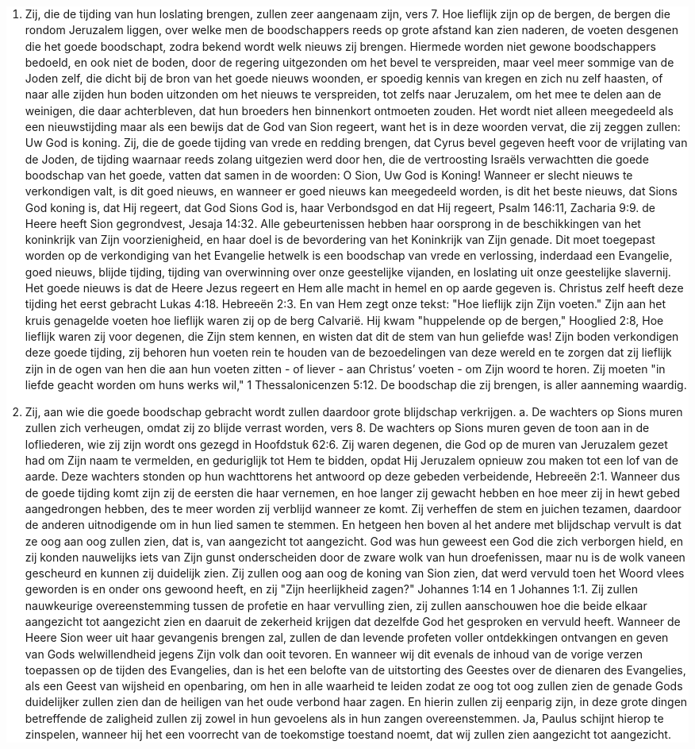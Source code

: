 1. Zij, die de tijding van hun loslating brengen, zullen zeer aangenaam zijn, vers 7. Hoe lieflijk zijn op de bergen, de bergen die rondom Jeruzalem liggen, over welke men de boodschappers reeds op grote afstand kan zien naderen, de voeten desgenen die het goede boodschapt, zodra bekend wordt welk nieuws zij brengen. Hiermede worden niet gewone boodschappers bedoeld, en ook niet de boden, door de regering uitgezonden om het bevel te verspreiden, maar veel meer sommige van de Joden zelf, die dicht bij de bron van het goede nieuws woonden, er spoedig kennis van kregen en zich nu zelf haasten, of naar alle zijden hun boden uitzonden om het nieuws te verspreiden, tot zelfs naar Jeruzalem, om het mee te delen aan de weinigen, die daar achterbleven, dat hun broeders hen binnenkort ontmoeten zouden. Het wordt niet alleen meegedeeld als een nieuwstijding maar als een bewijs dat de God van Sion regeert, want het is in deze woorden vervat, die zij zeggen zullen: Uw God is koning. Zij, die de goede tijding van vrede en redding brengen, dat Cyrus bevel gegeven heeft voor de vrijlating van de Joden, de tijding waarnaar reeds zolang uitgezien werd door hen, die de vertroosting Israëls verwachtten die goede boodschap van het goede, vatten dat samen in de woorden: O Sion, Uw God is Koning! Wanneer er slecht nieuws te verkondigen valt, is dit goed nieuws, en wanneer er goed nieuws kan meegedeeld worden, is dit het beste nieuws, dat Sions God koning is, dat Hij regeert, dat God Sions God is, haar Verbondsgod en dat Hij regeert, Psalm 146:11, Zacharia 9:9. de Heere heeft Sion gegrondvest, Jesaja 14:32. Alle gebeurtenissen hebben haar oorsprong in de beschikkingen van het koninkrijk van Zijn voorzienigheid, en haar doel is de bevordering van het Koninkrijk van Zijn genade. Dit moet toegepast worden op de verkondiging van het Evangelie hetwelk is een boodschap van vrede en verlossing, inderdaad een Evangelie, goed nieuws, blijde tijding, tijding van overwinning over onze geestelijke vijanden, en loslating uit onze geestelijke slavernij. Het goede nieuws is dat de Heere Jezus regeert en Hem alle macht in hemel en op aarde gegeven is. Christus zelf heeft deze tijding het eerst gebracht Lukas 4:18. Hebreeën 2:3. En van Hem zegt onze tekst: "Hoe lieflijk zijn Zijn voeten." Zijn aan het kruis genagelde voeten hoe lieflijk waren zij op de berg Calvarië. Hij kwam "huppelende op de bergen," Hooglied 2:8, Hoe lieflijk waren zij voor degenen, die Zijn stem kennen, en wisten dat dit de stem van hun geliefde was! Zijn boden verkondigen deze goede tijding, zij behoren hun voeten rein te houden van de bezoedelingen van deze wereld en te zorgen dat zij lieflijk zijn in de ogen van hen die aan hun voeten zitten - of liever - aan Christus’ voeten - om Zijn woord te horen. Zij moeten "in liefde geacht worden om huns werks wil," 1 Thessalonicenzen 5:12. De boodschap die zij brengen, is aller aanneming waardig.

2. Zij, aan wie die goede boodschap gebracht wordt zullen daardoor grote blijdschap verkrijgen.
a. De wachters op Sions muren zullen zich verheugen, omdat zij zo blijde verrast worden, vers 8. De wachters op Sions muren geven de toon aan in de lofliederen, wie zij zijn wordt ons gezegd in Hoofdstuk 62:6. Zij waren degenen, die God op de muren van Jeruzalem gezet had om Zijn naam te vermelden, en geduriglijk tot Hem te bidden, opdat Hij Jeruzalem opnieuw zou maken tot een lof van de aarde. Deze wachters stonden op hun wachttorens het antwoord op deze gebeden verbeidende, Hebreeën 2:1. Wanneer dus de goede tijding komt zijn zij de eersten die haar vernemen, en hoe langer zij gewacht hebben en hoe meer zij in hewt gebed aangedrongen hebben, des te meer worden zij verblijd wanneer ze komt. Zij verheffen de stem en juichen tezamen, daardoor de anderen uitnodigende om in hun lied samen te stemmen. En hetgeen hen boven al het andere met blijdschap vervult is dat ze oog aan oog zullen zien, dat is, van aangezicht tot aangezicht. God was hun geweest een God die zich verborgen hield, en zij konden nauwelijks iets van Zijn gunst onderscheiden door de zware wolk van hun droefenissen, maar nu is de wolk vaneen gescheurd en kunnen zij duidelijk zien. Zij zullen oog aan oog de koning van Sion zien, dat werd vervuld toen het Woord vlees geworden is en onder ons gewoond heeft, en zij "Zijn heerlijkheid zagen?" Johannes 1:14 en 1 Johannes 1:1. Zij zullen nauwkeurige overeenstemming tussen de profetie en haar vervulling zien, zij zullen aanschouwen hoe die beide elkaar aangezicht tot aangezicht zien en daaruit de zekerheid krijgen dat dezelfde God het gesproken en vervuld heeft. Wanneer de Heere Sion weer uit haar gevangenis brengen zal, zullen de dan levende profeten voller ontdekkingen ontvangen en geven van Gods welwillendheid jegens Zijn volk dan ooit tevoren. En wanneer wij dit evenals de inhoud van de vorige verzen toepassen op de tijden des Evangelies, dan is het een belofte van de uitstorting des Geestes over de dienaren des Evangelies, als een Geest van wijsheid en openbaring, om hen in alle waarheid te leiden zodat ze oog tot oog zullen zien de genade Gods duidelijker zullen zien dan de heiligen van het oude verbond haar zagen. En hierin zullen zij eenparig zijn, in deze grote dingen betreffende de zaligheid zullen zij zowel in hun gevoelens als in hun zangen overeenstemmen. Ja, Paulus schijnt hierop te zinspelen, wanneer hij het een voorrecht van de toekomstige toestand noemt, dat wij zullen zien aangezicht tot aangezicht.
